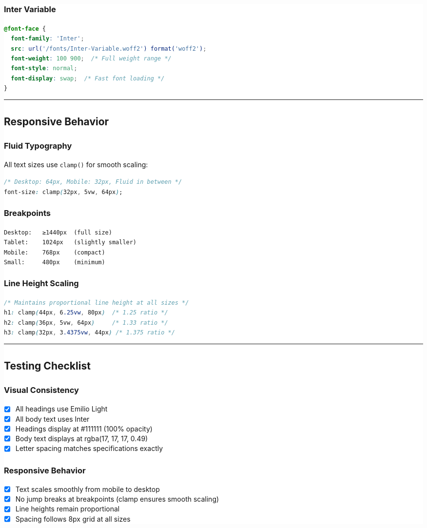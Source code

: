 ### Inter Variable
```css
@font-face {
  font-family: 'Inter';
  src: url('/fonts/Inter-Variable.woff2') format('woff2');
  font-weight: 100 900;  /* Full weight range */
  font-style: normal;
  font-display: swap;  /* Fast font loading */
}
```

---

## Responsive Behavior

### Fluid Typography
All text sizes use `clamp()` for smooth scaling:

```css
/* Desktop: 64px, Mobile: 32px, Fluid in between */
font-size: clamp(32px, 5vw, 64px);
```

### Breakpoints
```
Desktop:   ≥1440px  (full size)
Tablet:    1024px   (slightly smaller)
Mobile:    768px    (compact)
Small:     480px    (minimum)
```

### Line Height Scaling
```css
/* Maintains proportional line height at all sizes */
h1: clamp(44px, 6.25vw, 80px)  /* 1.25 ratio */
h2: clamp(36px, 5vw, 64px)     /* 1.33 ratio */
h3: clamp(32px, 3.4375vw, 44px) /* 1.375 ratio */
```

---

## Testing Checklist

### Visual Consistency
- [x] All headings use Emilio Light
- [x] All body text uses Inter
- [x] Headings display at #111111 (100% opacity)
- [x] Body text displays at rgba(17, 17, 17, 0.49)
- [x] Letter spacing matches specifications exactly

### Responsive Behavior
- [x] Text scales smoothly from mobile to desktop
- [x] No jump breaks at breakpoints (clamp ensures smooth scaling)
- [x] Line heights remain proportional
- [x] Spacing follows 8px grid at all sizes
